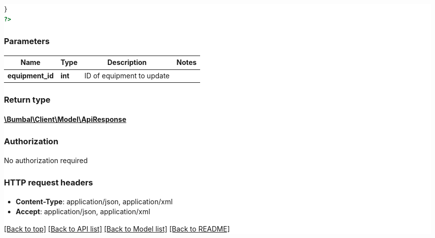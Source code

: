 ```php
}
?>
```

### Parameters

Name | Type | Description  | Notes
------------- | ------------- | ------------- | -------------
 **equipment_id** | **int**| ID of equipment to update |

### Return type

[**\Bumbal\Client\Model\ApiResponse**](../Model/ApiResponse.md)

### Authorization

No authorization required

### HTTP request headers

 - **Content-Type**: application/json, application/xml
 - **Accept**: application/json, application/xml

[[Back to top]](#) [[Back to API list]](../../README.md#documentation-for-api-endpoints) [[Back to Model list]](../../README.md#documentation-for-models) [[Back to README]](../../README.md)

